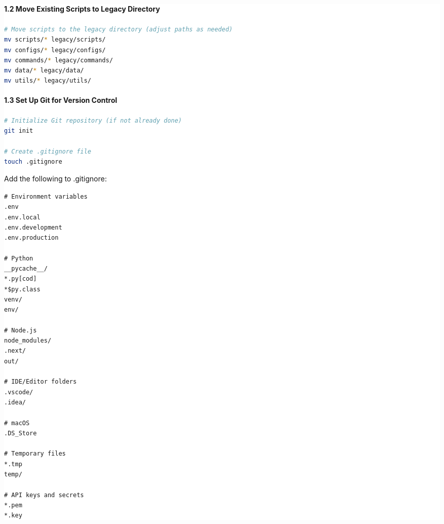 #### 1.2 Move Existing Scripts to Legacy Directory
```bash
# Move scripts to the legacy directory (adjust paths as needed)
mv scripts/* legacy/scripts/
mv configs/* legacy/configs/
mv commands/* legacy/commands/
mv data/* legacy/data/
mv utils/* legacy/utils/
```

#### 1.3 Set Up Git for Version Control
```bash
# Initialize Git repository (if not already done)
git init

# Create .gitignore file
touch .gitignore
```

Add the following to .gitignore:
```
# Environment variables
.env
.env.local
.env.development
.env.production

# Python
__pycache__/
*.py[cod]
*$py.class
venv/
env/

# Node.js
node_modules/
.next/
out/

# IDE/Editor folders
.vscode/
.idea/

# macOS
.DS_Store

# Temporary files
*.tmp
temp/

# API keys and secrets
*.pem
*.key
```
